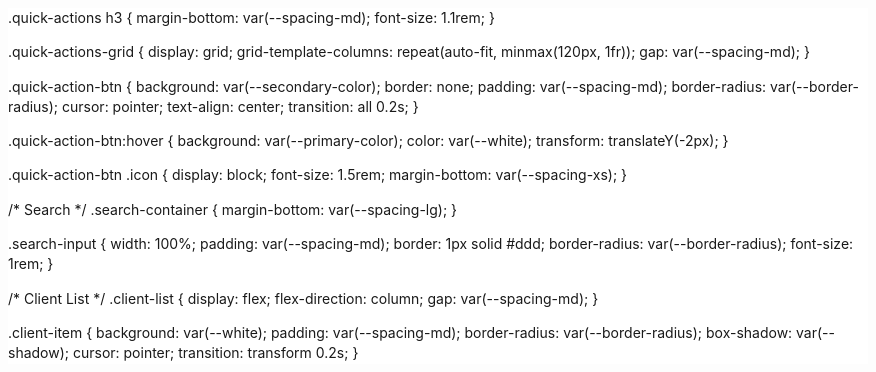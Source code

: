 .quick-actions h3 {
    margin-bottom: var(--spacing-md);
    font-size: 1.1rem;
}

.quick-actions-grid {
    display: grid;
    grid-template-columns: repeat(auto-fit, minmax(120px, 1fr));
    gap: var(--spacing-md);
}

.quick-action-btn {
    background: var(--secondary-color);
    border: none;
    padding: var(--spacing-md);
    border-radius: var(--border-radius);
    cursor: pointer;
    text-align: center;
    transition: all 0.2s;
}

.quick-action-btn:hover {
    background: var(--primary-color);
    color: var(--white);
    transform: translateY(-2px);
}

.quick-action-btn .icon {
    display: block;
    font-size: 1.5rem;
    margin-bottom: var(--spacing-xs);
}

/* Search */
.search-container {
    margin-bottom: var(--spacing-lg);
}

.search-input {
    width: 100%;
    padding: var(--spacing-md);
    border: 1px solid #ddd;
    border-radius: var(--border-radius);
    font-size: 1rem;
}

/* Client List */
.client-list {
    display: flex;
    flex-direction: column;
    gap: var(--spacing-md);
}

.client-item {
    background: var(--white);
    padding: var(--spacing-md);
    border-radius: var(--border-radius);
    box-shadow: var(--shadow);
    cursor: pointer;
    transition: transform 0.2s;
}
